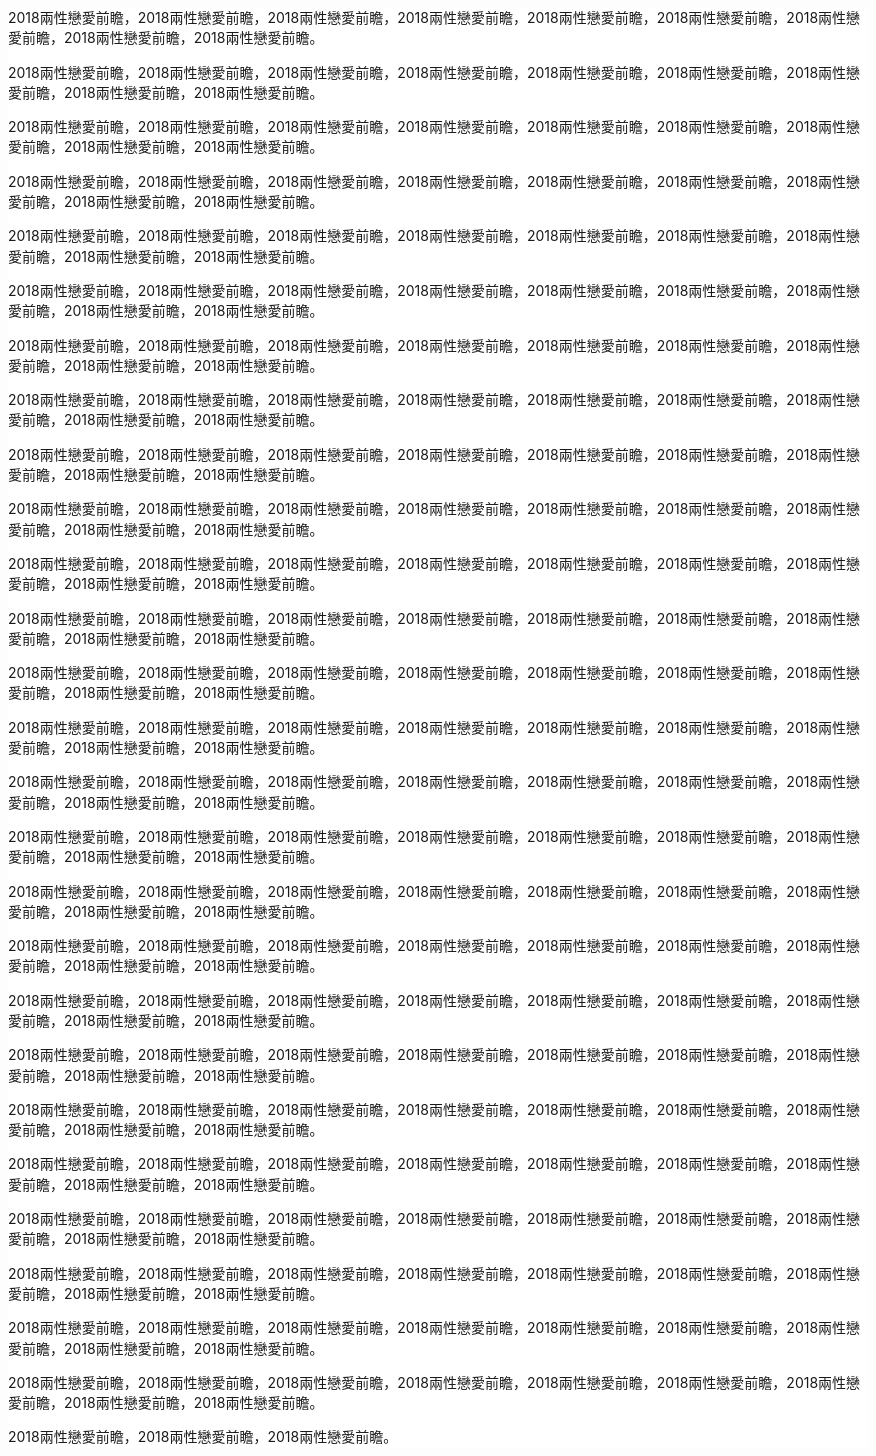 2018兩性戀愛前瞻，2018兩性戀愛前瞻，2018兩性戀愛前瞻，2018兩性戀愛前瞻，2018兩性戀愛前瞻，2018兩性戀愛前瞻，2018兩性戀愛前瞻，2018兩性戀愛前瞻，2018兩性戀愛前瞻。

2018兩性戀愛前瞻，2018兩性戀愛前瞻，2018兩性戀愛前瞻，2018兩性戀愛前瞻，2018兩性戀愛前瞻，2018兩性戀愛前瞻，2018兩性戀愛前瞻，2018兩性戀愛前瞻，2018兩性戀愛前瞻。

2018兩性戀愛前瞻，2018兩性戀愛前瞻，2018兩性戀愛前瞻，2018兩性戀愛前瞻，2018兩性戀愛前瞻，2018兩性戀愛前瞻，2018兩性戀愛前瞻，2018兩性戀愛前瞻，2018兩性戀愛前瞻。

2018兩性戀愛前瞻，2018兩性戀愛前瞻，2018兩性戀愛前瞻，2018兩性戀愛前瞻，2018兩性戀愛前瞻，2018兩性戀愛前瞻，2018兩性戀愛前瞻，2018兩性戀愛前瞻，2018兩性戀愛前瞻。

2018兩性戀愛前瞻，2018兩性戀愛前瞻，2018兩性戀愛前瞻，2018兩性戀愛前瞻，2018兩性戀愛前瞻，2018兩性戀愛前瞻，2018兩性戀愛前瞻，2018兩性戀愛前瞻，2018兩性戀愛前瞻。

2018兩性戀愛前瞻，2018兩性戀愛前瞻，2018兩性戀愛前瞻，2018兩性戀愛前瞻，2018兩性戀愛前瞻，2018兩性戀愛前瞻，2018兩性戀愛前瞻，2018兩性戀愛前瞻，2018兩性戀愛前瞻。

2018兩性戀愛前瞻，2018兩性戀愛前瞻，2018兩性戀愛前瞻，2018兩性戀愛前瞻，2018兩性戀愛前瞻，2018兩性戀愛前瞻，2018兩性戀愛前瞻，2018兩性戀愛前瞻，2018兩性戀愛前瞻。

2018兩性戀愛前瞻，2018兩性戀愛前瞻，2018兩性戀愛前瞻，2018兩性戀愛前瞻，2018兩性戀愛前瞻，2018兩性戀愛前瞻，2018兩性戀愛前瞻，2018兩性戀愛前瞻，2018兩性戀愛前瞻。

2018兩性戀愛前瞻，2018兩性戀愛前瞻，2018兩性戀愛前瞻，2018兩性戀愛前瞻，2018兩性戀愛前瞻，2018兩性戀愛前瞻，2018兩性戀愛前瞻，2018兩性戀愛前瞻，2018兩性戀愛前瞻。

2018兩性戀愛前瞻，2018兩性戀愛前瞻，2018兩性戀愛前瞻，2018兩性戀愛前瞻，2018兩性戀愛前瞻，2018兩性戀愛前瞻，2018兩性戀愛前瞻，2018兩性戀愛前瞻，2018兩性戀愛前瞻。

2018兩性戀愛前瞻，2018兩性戀愛前瞻，2018兩性戀愛前瞻，2018兩性戀愛前瞻，2018兩性戀愛前瞻，2018兩性戀愛前瞻，2018兩性戀愛前瞻，2018兩性戀愛前瞻，2018兩性戀愛前瞻。

2018兩性戀愛前瞻，2018兩性戀愛前瞻，2018兩性戀愛前瞻，2018兩性戀愛前瞻，2018兩性戀愛前瞻，2018兩性戀愛前瞻，2018兩性戀愛前瞻，2018兩性戀愛前瞻，2018兩性戀愛前瞻。

2018兩性戀愛前瞻，2018兩性戀愛前瞻，2018兩性戀愛前瞻，2018兩性戀愛前瞻，2018兩性戀愛前瞻，2018兩性戀愛前瞻，2018兩性戀愛前瞻，2018兩性戀愛前瞻，2018兩性戀愛前瞻。

2018兩性戀愛前瞻，2018兩性戀愛前瞻，2018兩性戀愛前瞻，2018兩性戀愛前瞻，2018兩性戀愛前瞻，2018兩性戀愛前瞻，2018兩性戀愛前瞻，2018兩性戀愛前瞻，2018兩性戀愛前瞻。

2018兩性戀愛前瞻，2018兩性戀愛前瞻，2018兩性戀愛前瞻，2018兩性戀愛前瞻，2018兩性戀愛前瞻，2018兩性戀愛前瞻，2018兩性戀愛前瞻，2018兩性戀愛前瞻，2018兩性戀愛前瞻。

2018兩性戀愛前瞻，2018兩性戀愛前瞻，2018兩性戀愛前瞻，2018兩性戀愛前瞻，2018兩性戀愛前瞻，2018兩性戀愛前瞻，2018兩性戀愛前瞻，2018兩性戀愛前瞻，2018兩性戀愛前瞻。

2018兩性戀愛前瞻，2018兩性戀愛前瞻，2018兩性戀愛前瞻，2018兩性戀愛前瞻，2018兩性戀愛前瞻，2018兩性戀愛前瞻，2018兩性戀愛前瞻，2018兩性戀愛前瞻，2018兩性戀愛前瞻。

2018兩性戀愛前瞻，2018兩性戀愛前瞻，2018兩性戀愛前瞻，2018兩性戀愛前瞻，2018兩性戀愛前瞻，2018兩性戀愛前瞻，2018兩性戀愛前瞻，2018兩性戀愛前瞻，2018兩性戀愛前瞻。

2018兩性戀愛前瞻，2018兩性戀愛前瞻，2018兩性戀愛前瞻，2018兩性戀愛前瞻，2018兩性戀愛前瞻，2018兩性戀愛前瞻，2018兩性戀愛前瞻，2018兩性戀愛前瞻，2018兩性戀愛前瞻。

2018兩性戀愛前瞻，2018兩性戀愛前瞻，2018兩性戀愛前瞻，2018兩性戀愛前瞻，2018兩性戀愛前瞻，2018兩性戀愛前瞻，2018兩性戀愛前瞻，2018兩性戀愛前瞻，2018兩性戀愛前瞻。

2018兩性戀愛前瞻，2018兩性戀愛前瞻，2018兩性戀愛前瞻，2018兩性戀愛前瞻，2018兩性戀愛前瞻，2018兩性戀愛前瞻，2018兩性戀愛前瞻，2018兩性戀愛前瞻，2018兩性戀愛前瞻。

2018兩性戀愛前瞻，2018兩性戀愛前瞻，2018兩性戀愛前瞻，2018兩性戀愛前瞻，2018兩性戀愛前瞻，2018兩性戀愛前瞻，2018兩性戀愛前瞻，2018兩性戀愛前瞻，2018兩性戀愛前瞻。

2018兩性戀愛前瞻，2018兩性戀愛前瞻，2018兩性戀愛前瞻，2018兩性戀愛前瞻，2018兩性戀愛前瞻，2018兩性戀愛前瞻，2018兩性戀愛前瞻，2018兩性戀愛前瞻，2018兩性戀愛前瞻。

2018兩性戀愛前瞻，2018兩性戀愛前瞻，2018兩性戀愛前瞻，2018兩性戀愛前瞻，2018兩性戀愛前瞻，2018兩性戀愛前瞻，2018兩性戀愛前瞻，2018兩性戀愛前瞻，2018兩性戀愛前瞻。

2018兩性戀愛前瞻，2018兩性戀愛前瞻，2018兩性戀愛前瞻，2018兩性戀愛前瞻，2018兩性戀愛前瞻，2018兩性戀愛前瞻，2018兩性戀愛前瞻，2018兩性戀愛前瞻，2018兩性戀愛前瞻。

2018兩性戀愛前瞻，2018兩性戀愛前瞻，2018兩性戀愛前瞻，2018兩性戀愛前瞻，2018兩性戀愛前瞻，2018兩性戀愛前瞻，2018兩性戀愛前瞻，2018兩性戀愛前瞻，2018兩性戀愛前瞻。

2018兩性戀愛前瞻，2018兩性戀愛前瞻，2018兩性戀愛前瞻。